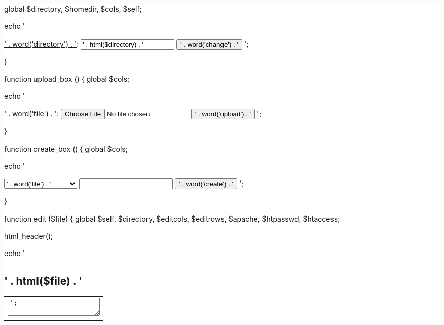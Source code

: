   global $directory, $homedir, $cols, $self;

  echo '<tr>
 <td colspan="' . $cols . '" id="directory">
   <a href="' . $self . '?dir=' . urlencode($homedir) . '">' . word('directory') . '</a>:
   <input type="text" name="dir" size="' . textfieldsize($directory) . '" value="' . html($directory) . '" onfocus="activate(\'directory\')" />
   <input type="submit" name="changedir" value="' . word('change') . '" onfocus="activate(\'directory\')" />
 </td>
</tr>
';

}

function upload_box () {
  global $cols;

  echo '<tr>
 <td colspan="' . $cols . '" id="upload">
   ' . word('file') . ':
   <input type="file" name="upload" onfocus="activate(\'other\')" />
   <input type="submit" name="submit_upload" value="' . word('upload') . '" onfocus="activate(\'other\')" />
 </td>
</tr>
';

}

function create_box () {
  global $cols;

  echo '<tr>
 <td colspan="' . $cols . '" id="create">
   <select name="create_type" size="1" onfocus="activate(\'create\')">
   <option value="file">' . word('file') . '</option>
   <option value="directory">' . word('directory') . '</option>
   </select>
   <input type="text" name="create_name" onfocus="activate(\'create\')" />
   <input type="submit" name="submit_create" value="' . word('create') . '" onfocus="activate(\'create\')" />
 </td>
</tr>
';

}

function edit ($file) {
  global $self, $directory, $editcols, $editrows, $apache, $htpasswd, $htaccess;

  html_header();

  echo '<h2 style="margin-bottom: 3pt">' . html($file) . '</h2>

<form action="' . $self . '" method="post">

<table class="dialog">
<tr>
<td class="dialog">

 <textarea name="content" cols="' . $editcols . '" rows="' . $editrows . '" WRAP="off">';

  if (array_key_exists('content', $_POST)) {
    echo $_POST['content'];
  } else {
    $f = fopen($file, 'r');
    while (!feof($f)) {
      echo html(fread($f, 8192));
    }